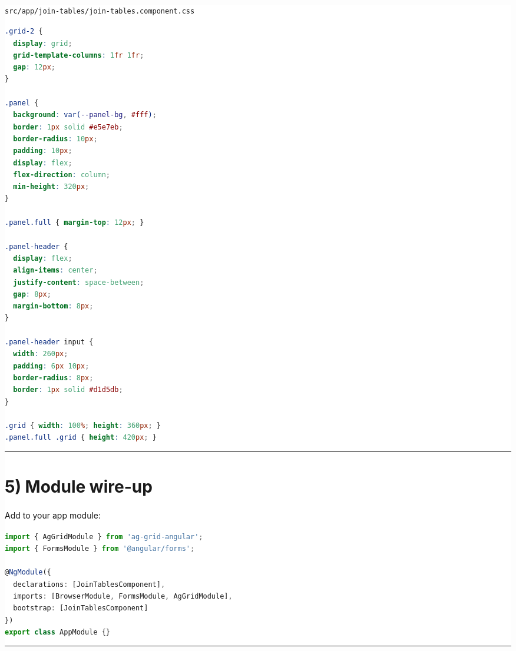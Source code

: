 `src/app/join-tables/join-tables.component.css`

```css
.grid-2 {
  display: grid;
  grid-template-columns: 1fr 1fr;
  gap: 12px;
}

.panel {
  background: var(--panel-bg, #fff);
  border: 1px solid #e5e7eb;
  border-radius: 10px;
  padding: 10px;
  display: flex;
  flex-direction: column;
  min-height: 320px;
}

.panel.full { margin-top: 12px; }

.panel-header {
  display: flex;
  align-items: center;
  justify-content: space-between;
  gap: 8px;
  margin-bottom: 8px;
}

.panel-header input {
  width: 260px;
  padding: 6px 10px;
  border-radius: 8px;
  border: 1px solid #d1d5db;
}

.grid { width: 100%; height: 360px; }
.panel.full .grid { height: 420px; }
```

---

# 5) Module wire-up

Add to your app module:

```ts
import { AgGridModule } from 'ag-grid-angular';
import { FormsModule } from '@angular/forms';

@NgModule({
  declarations: [JoinTablesComponent],
  imports: [BrowserModule, FormsModule, AgGridModule],
  bootstrap: [JoinTablesComponent]
})
export class AppModule {}
```

---